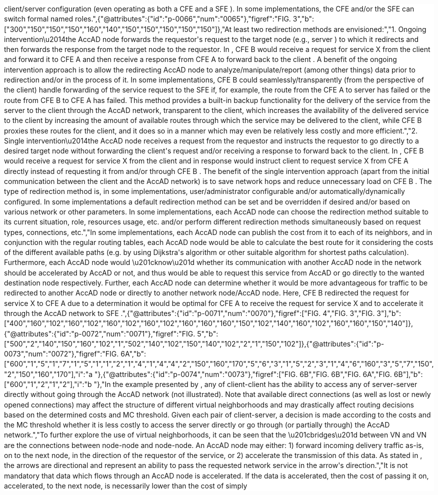 client\/server configuration (even operating as both a CFE  and a SFE ). In some implementations, the CFE  and\/or the SFE  can switch formal named roles.",{"@attributes":{"id":"p-0066","num":"0065"},"figref":"FIG. 3","b":["300","150","150","150","160","140","150","150","150","150","150"]},"At least two redirection methods are envisioned:","1. Ongoing intervention\u2014the AccAD node forwards the requestor's request to the target node (e.g., server ) to which it redirects and then forwards the response from the target node to the requestor. In , CFE B  would receive a request for service X from the client  and forward it to CFE A  and then receive a response from CFE A  to forward back to the client . A benefit of the ongoing intervention approach is to allow the redirecting AccAD node to analyze\/manipulate\/report (among other things) data prior to redirection and\/or in the process of it. In some implementations, CFE B  could seamlessly\/transparently (from the perspective of the client) handle forwarding of the service request to the SFE  if, for example, the route from the CFE A  to server  has failed or the route from CFE B  to CFE A  has failed. This method provides a built-in backup functionality for the delivery of the service from the server to the client through the AccAD network, transparent to the client, which increases the availability of the delivered service to the client by increasing the amount of available routes through which the service may be delivered to the client, while CFE B  proxies these routes for the client, and it does so in a manner which may even be relatively less costly and more efficient.","2. Single intervention\u2014the AccAD node receives a request from the requestor and instructs the requestor to go directly to a desired target node without forwarding the client's request and\/or receiving a response to forward back to the client. In , CFE B  would receive a request for service X from the client  and in response would instruct client  to request service X from CFE A  directly instead of requesting it from and\/or through CFE B . The benefit of the single intervention approach (apart from the initial communication between the client  and the AccAD network) is to save network hops and reduce unnecessary load on CFE B . The type of redirection method is, in some implementations, user\/administrator configurable and\/or automatically\/dynamically configured. In some implementations a default redirection method can be set and be overridden if desired and\/or based on various network or other parameters. In some implementations, each AccAD node can choose the redirection method suitable to its current situation, role, resources usage, etc. and\/or perform different redirection methods simultaneously based on request types, connections, etc.","In some implementations, each AccAD node can publish the cost from it to each of its neighbors, and in conjunction with the regular routing tables, each AccAD node would be able to calculate the best route for it considering the costs of the different available paths (e.g. by using Dijkstra's algorithm or other suitable algorithm for shortest paths calculation). Furthermore, each AccAD node would \u201cknow\u201d whether its communication with another AccAD node in the network should be accelerated by AccAD or not, and thus would be able to request this service from AccAD or go directly to the wanted destination node respectively. Further, each AccAD node can determine whether it would be more advantageous for traffic to be redirected to another AccAD node or directly to another network node\/AccAD node. Here, CFE B  redirected the request for service X to CFE A  due to a determination it would be optimal for CFE A  to receive the request for service X and to accelerate it through the AccAD network to SFE .",{"@attributes":{"id":"p-0071","num":"0070"},"figref":["FIG. 4","FIG. 3","FIG. 3"],"b":["400","160","102","160","102","160","102","160","102","160","160","160","150","102","140","160","102","160","160","150","140"]},{"@attributes":{"id":"p-0072","num":"0071"},"figref":"FIG. 5","b":["500","2","140","150","160","102","1","502","140","102","150","140","102","2","1","150","102"]},{"@attributes":{"id":"p-0073","num":"0072"},"figref":"FIG. 6A","b":["600","1","5","1","7","1","5","1","1","2","1","4","1","4","4","2","150","160","170","5","6","3","1","5","2","3","1","4","6","160","3","5","7","150","2","150","160","170"],"i":"a "},{"@attributes":{"id":"p-0074","num":"0073"},"figref":["FIG. 6B","FIG. 6B","FIG. 6A","FIG. 6B"],"b":["600","1","2","1","2"],"i":"b "},"In the example presented by , any of client-client has the ability to access any of server-server directly without going through the AccAD network (not illustrated). Note that available direct connections (as well as lost or newly opened connections) may affect the structure of different virtual neighborhoods and may drastically affect routing decisions based on the determined costs and MC threshold. Given each pair of client-server, a decision is made according to the costs and the MC threshold whether it is less costly to access the server directly or go through (or partially through) the AccAD network.","To further explore the use of virtual neighborhoods, it can be seen that the \u201cbridges\u201d between VN and VN are the connections between node-node and node-node. An AccAD node may either: 1) forward incoming delivery traffic as-is, on to the next node, in the direction of the requestor of the service, or 2) accelerate the transmission of this data. As stated in , the arrows are directional and represent an ability to pass the requested network service in the arrow's direction.","It is not mandatory that data which flows through an AccAD node is accelerated. If the data is accelerated, then the cost of passing it on, accelerated, to the next node, is necessarily lower than the cost of simply